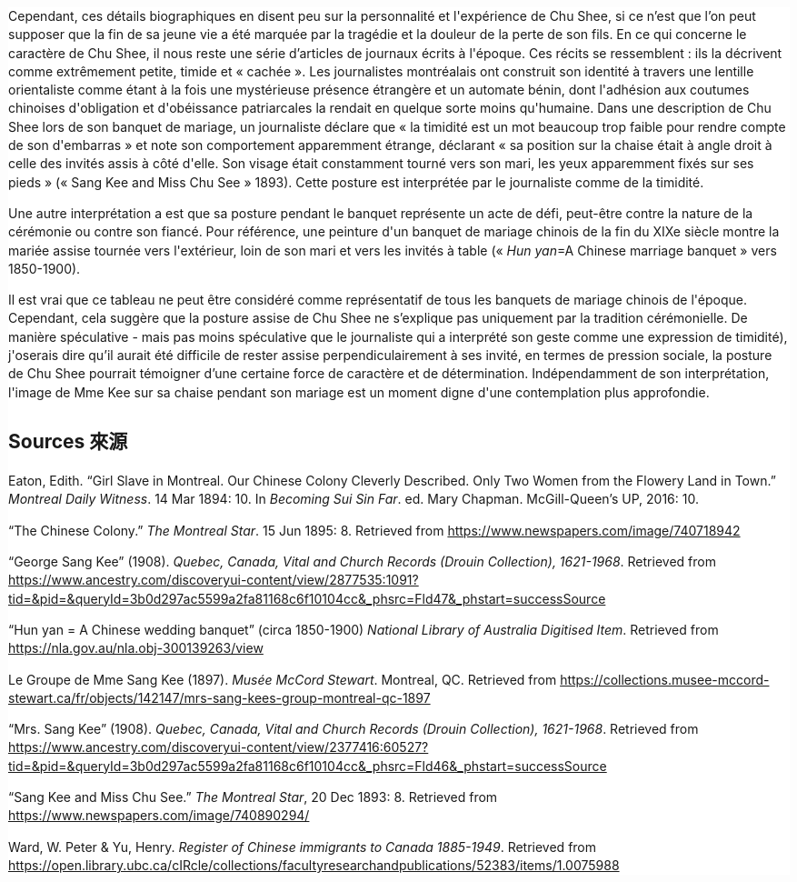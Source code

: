 Cependant, ces détails biographiques en disent peu sur la personnalité et l'expérience de Chu Shee,  si ce n’est que l’on peut supposer que la fin de sa jeune vie a été  marquée par la tragédie et la douleur de la perte de son fils. En ce qui concerne le caractère de Chu Shee, il nous reste une série d’articles de journaux écrits à l'époque. Ces récits se ressemblent : ils la décrivent comme extrêmement petite, timide et « cachée ». Les journalistes montréalais ont construit son identité à travers une lentille orientaliste comme étant à la fois une mystérieuse présence étrangère et un automate bénin, dont l'adhésion aux coutumes chinoises d'obligation et d'obéissance patriarcales la rendait en quelque sorte moins qu'humaine. Dans une description de Chu Shee lors de son banquet de mariage, un journaliste déclare que « la timidité est un mot beaucoup trop faible pour rendre compte de son d'embarras » et note son comportement apparemment étrange, déclarant « sa position sur la chaise était à angle droit à celle des invités assis à côté d'elle. Son visage était constamment tourné vers son mari, les yeux apparemment fixés sur ses pieds » (« Sang Kee and Miss Chu See » 1893). Cette posture est interprétée par le journaliste comme de la timidité.

Une autre interprétation a est que sa posture pendant le banquet représente un acte de défi, peut-être contre la nature de la cérémonie ou contre son fiancé. Pour référence, une peinture d'un banquet de mariage chinois de la fin du XIXe siècle montre la mariée assise tournée vers l'extérieur, loin de son mari et vers les invités à table (« *Hun yan*=A Chinese marriage banquet » vers 1850-1900).

Il est vrai que ce tableau ne peut être considéré comme représentatif de tous les banquets de mariage chinois de l'époque. Cependant, cela suggère que la posture assise de Chu Shee ne s’explique pas uniquement par la tradition cérémonielle. De manière spéculative - mais pas moins spéculative que le journaliste qui a interprété son geste comme une expression de timidité), j'oserais dire qu’il aurait été difficile de rester assise perpendiculairement à ses invité, en termes de pression sociale, la posture de Chu Shee pourrait témoigner d’une certaine force de caractère et de détermination. Indépendamment de son interprétation, l'image de Mme Kee sur sa chaise pendant son mariage est un moment digne d'une contemplation plus approfondie.

## Sources 來源

Eaton, Edith. “Girl Slave in Montreal. Our Chinese Colony Cleverly Described. Only Two Women from the Flowery Land in Town.” *Montreal Daily Witness*. 14 Mar 1894: 10. In *Becoming Sui Sin Far*. ed. Mary Chapman. McGill-Queen’s UP, 2016: 10.

“The Chinese Colony.” *The Montreal Star*. 15 Jun 1895: 8. Retrieved from https://www.newspapers.com/image/740718942

“George Sang Kee” (1908). *Quebec, Canada, Vital and Church Records (Drouin Collection), 1621-1968*. Retrieved from https://www.ancestry.com/discoveryui-content/view/2877535:1091?tid=&pid=&queryId=3b0d297ac5599a2fa81168c6f10104cc&_phsrc=Fld47&_phstart=successSource

“Hun yan = A Chinese wedding banquet” (circa 1850-1900) *National Library of Australia Digitised Item*. Retrieved from https://nla.gov.au/nla.obj-300139263/view

Le Groupe de Mme Sang Kee (1897). *Musée McCord Stewart*. Montreal, QC. Retrieved from https://collections.musee-mccord-stewart.ca/fr/objects/142147/mrs-sang-kees-group-montreal-qc-1897 

“Mrs. Sang Kee” (1908). *Quebec, Canada, Vital and Church Records (Drouin Collection), 1621-1968*. Retrieved from https://www.ancestry.com/discoveryui-content/view/2377416:60527?tid=&pid=&queryId=3b0d297ac5599a2fa81168c6f10104cc&_phsrc=Fld46&_phstart=successSource 

“Sang Kee and Miss Chu See.” *The Montreal Star*, 20 Dec 1893: 8. Retrieved from https://www.newspapers.com/image/740890294/ 

Ward, W. Peter & Yu, Henry. *Register of Chinese immigrants to Canada 1885-1949*. Retrieved from https://open.library.ubc.ca/cIRcle/collections/facultyresearchandpublications/52383/items/1.0075988
